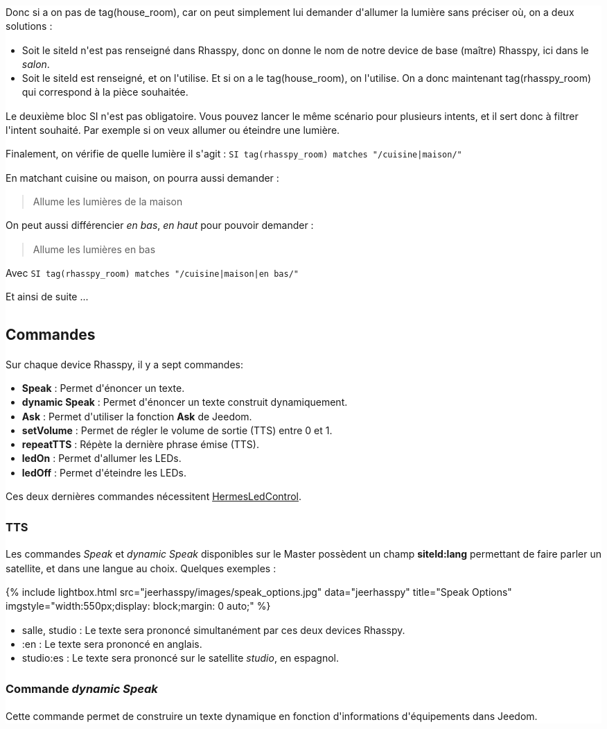 Donc si a on pas de tag(house_room), car on peut simplement lui demander d'allumer la lumière sans préciser où, on a deux solutions :
- Soit le siteId n'est pas renseigné dans Rhasspy, donc on donne le nom de notre device de base (maître) Rhasspy, ici dans le *salon*.
- Soit le siteId est renseigné, et on l'utilise.
Et si on a le tag(house_room), on l'utilise.
On a donc maintenant tag(rhasspy_room) qui correspond à la pièce souhaitée.

Le deuxième bloc SI n'est pas obligatoire. Vous pouvez lancer le même scénario pour plusieurs intents, et il sert donc à filtrer l'intent souhaité.
Par exemple si on veux allumer ou éteindre une lumière.

Finalement, on vérifie de quelle lumière il s'agit : `SI tag(rhasspy_room) matches "/cuisine|maison/"`

En matchant cuisine ou maison, on pourra aussi demander :

> Allume les lumières de la maison

On peut aussi différencier *en bas*, *en haut* pour pouvoir demander :

> Allume les lumières en bas

Avec `SI tag(rhasspy_room) matches "/cuisine|maison|en bas/"`

Et ainsi de suite ...

## Commandes

Sur chaque device Rhasspy, il y a sept commandes:

- **Speak** : Permet d'énoncer un texte.
- **dynamic Speak** : Permet d'énoncer un texte construit dynamiquement.
- **Ask** : Permet d'utiliser la fonction **Ask** de Jeedom.
- **setVolume** : Permet de régler le volume de sortie (TTS) entre 0 et 1.
- **repeatTTS** : Répète la dernière phrase émise (TTS).
- **ledOn** : Permet d'allumer les LEDs.
- **ledOff** : Permet d'éteindre les LEDs.

Ces deux dernières commandes nécessitent [HermesLedControl](https://github.com/project-alice-assistant/HermesLedControl/wiki).

### TTS

Les commandes *Speak* et *dynamic Speak* disponibles sur le Master possèdent un champ **siteId:lang** permettant de faire parler un satellite, et dans une langue au choix. Quelques exemples :

{% include lightbox.html src="jeerhasspy/images/speak_options.jpg" data="jeerhasspy" title="Speak Options" imgstyle="width:550px;display: block;margin: 0 auto;" %}

- salle, studio : Le texte sera prononcé simultanément par ces deux devices Rhasspy.
- :en : Le texte sera prononcé en anglais.
- studio:es : Le texte sera prononcé sur le satellite *studio*, en espagnol.

### Commande *dynamic Speak*

Cette commande permet de construire un texte dynamique en fonction d'informations d'équipements dans Jeedom.
